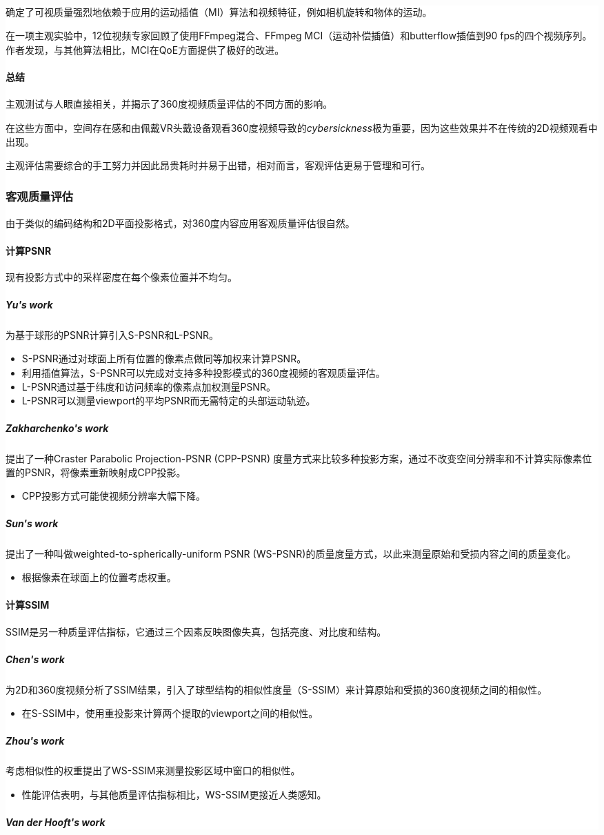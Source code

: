 确定了可视质量强烈地依赖于应用的运动插值（MI）算法和视频特征，例如相机旋转和物体的运动。

在一项主观实验中，12位视频专家回顾了使用FFmpeg混合、FFmpeg MCI（运动补偿插值）和butterflow插值到90 fps的四个视频序列。作者发现，与其他算法相比，MCI在QoE方面提供了极好的改进。

#### 总结

主观测试与人眼直接相关，并揭示了360度视频质量评估的不同方面的影响。

在这些方面中，空间存在感和由佩戴VR头戴设备观看360度视频导致的*cybersickness*极为重要，因为这些效果并不在传统的2D视频观看中出现。

主观评估需要综合的手工努力并因此昂贵耗时并易于出错，相对而言，客观评估更易于管理和可行。

### 客观质量评估

由于类似的编码结构和2D平面投影格式，对360度内容应用客观质量评估很自然。

#### 计算PSNR

现有投影方式中的采样密度在每个像素位置并不均匀。

##### Yu's work

为基于球形的PSNR计算引入S-PSNR和L-PSNR。

+ S-PSNR通过对球面上所有位置的像素点做同等加权来计算PSNR。
+ 利用插值算法，S-PSNR可以完成对支持多种投影模式的360度视频的客观质量评估。
+ L-PSNR通过基于纬度和访问频率的像素点加权测量PSNR。
+ L-PSNR可以测量viewport的平均PSNR而无需特定的头部运动轨迹。

##### Zakharchenko's work

提出了一种Craster Parabolic Projection-PSNR (CPP-PSNR) 度量方式来比较多种投影方案，通过不改变空间分辨率和不计算实际像素位置的PSNR，将像素重新映射成CPP投影。

+ CPP投影方式可能使视频分辨率大幅下降。

##### Sun's work

提出了一种叫做weighted-to-spherically-uniform PSNR (WS-PSNR)的质量度量方式，以此来测量原始和受损内容之间的质量变化。

+ 根据像素在球面上的位置考虑权重。

#### 计算SSIM

SSIM是另一种质量评估指标，它通过三个因素反映图像失真，包括亮度、对比度和结构。

##### Chen's work

为2D和360度视频分析了SSIM结果，引入了球型结构的相似性度量（S-SSIM）来计算原始和受损的360度视频之间的相似性。

+ 在S-SSIM中，使用重投影来计算两个提取的viewport之间的相似性。

##### Zhou's work

考虑相似性的权重提出了WS-SSIM来测量投影区域中窗口的相似性。

+ 性能评估表明，与其他质量评估指标相比，WS-SSIM更接近人类感知。

##### Van der Hooft's work
